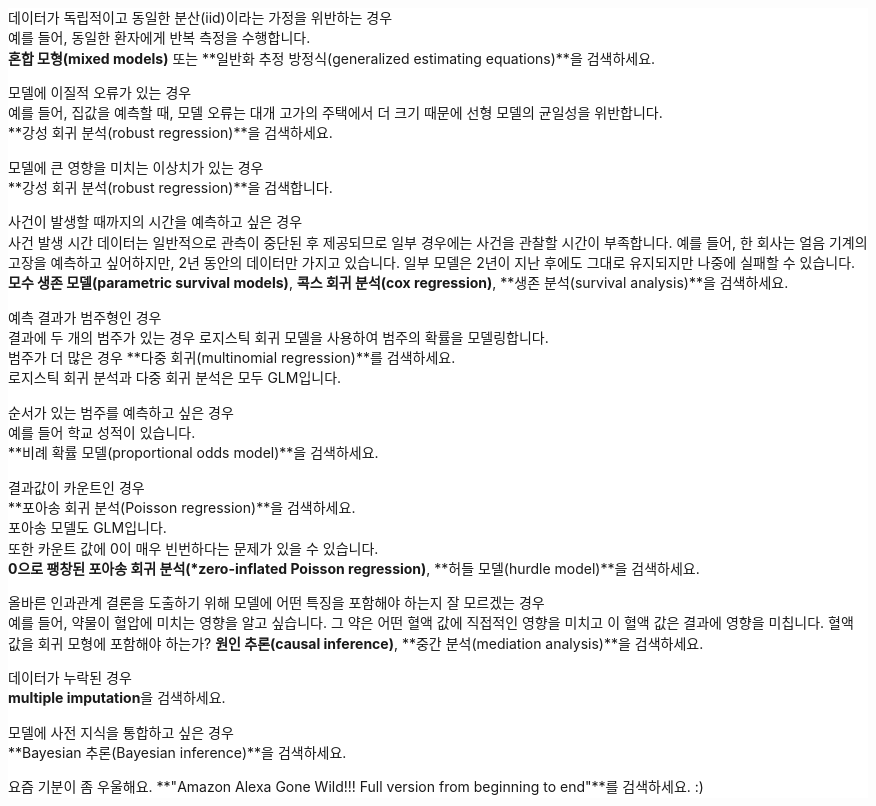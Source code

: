 데이터가 독립적이고 동일한 분산(iid)이라는 가정을 위반하는 경우  
예를 들어, 동일한 환자에게 반복 측정을 수행합니다.    
**혼합 모형(mixed models)** 또는 **일반화 추정 방정식(generalized estimating equations)**을 검색하세요.  

모델에 이질적 오류가 있는 경우  
예를 들어, 집값을 예측할 때, 모델 오류는 대개 고가의 주택에서 더 크기 때문에 선형 모델의 균일성을 위반합니다.  
**강성 회귀 분석(robust regression)**을 검색하세요.

모델에 큰 영향을 미치는 이상치가 있는 경우  
**강성 회귀 분석(robust regression)**을 검색합니다.

사건이 발생할 때까지의 시간을 예측하고 싶은 경우   
사건 발생 시간 데이터는 일반적으로 관측이 중단된 후 제공되므로 일부 경우에는 사건을 관찰할 시간이 부족합니다.
예를 들어, 한 회사는 얼음 기계의 고장을 예측하고 싶어하지만, 2년 동안의 데이터만 가지고 있습니다.
일부 모델은 2년이 지난 후에도 그대로 유지되지만 나중에 실패할 수 있습니다.  
**모수 생존 모델(parametric survival models)**, **콕스 회귀 분석(cox regression)**, **생존 분석(survival analysis)**을 검색하세요.

예측 결과가 범주형인 경우  
결과에 두 개의 범주가 있는 경우 로지스틱 회귀 모델을 사용하여 범주의 확률을 모델링합니다.  
범주가 더 많은 경우 **다중 회귀(multinomial regression)**를 검색하세요.  
로지스틱 회귀 분석과 다중 회귀 분석은 모두 GLM입니다.  

순서가 있는 범주를 예측하고 싶은 경우    
예를 들어 학교 성적이 있습니다.  
**비례 확률 모델(proportional odds model)**을 검색하세요.

결과값이 카운트인 경우  
**포아송 회귀 분석(Poisson regression)**을 검색하세요.  
포아송 모델도 GLM입니다.  
또한 카운트 값에 0이 매우 빈번하다는 문제가 있을 수 있습니다.  
**0으로 팽창된 포아송 회귀 분석(*zero-inflated Poisson regression)**, **허들 모델(hurdle model)**을 검색하세요.

올바른 인과관계 결론을 도출하기 위해 모델에 어떤 특징을 포함해야 하는지 잘 모르겠는 경우  
예를 들어, 약물이 혈압에 미치는 영향을 알고 싶습니다. 그 약은 어떤 혈액 값에 직접적인 영향을 미치고 이 혈액 값은 결과에 영향을 미칩니다. 혈액 값을 회귀 모형에 포함해야 하는가?
**원인 추론(causal inference)**, **중간 분석(mediation analysis)**을 검색하세요.

데이터가 누락된 경우  
**multiple imputation**을 검색하세요.

모델에 사전 지식을 통합하고 싶은 경우  
**Bayesian 추론(Bayesian inference)**을 검색하세요.

요즘 기분이 좀 우울해요.
**"Amazon Alexa Gone Wild!!! Full version from beginning to end"**를 검색하세요. :)